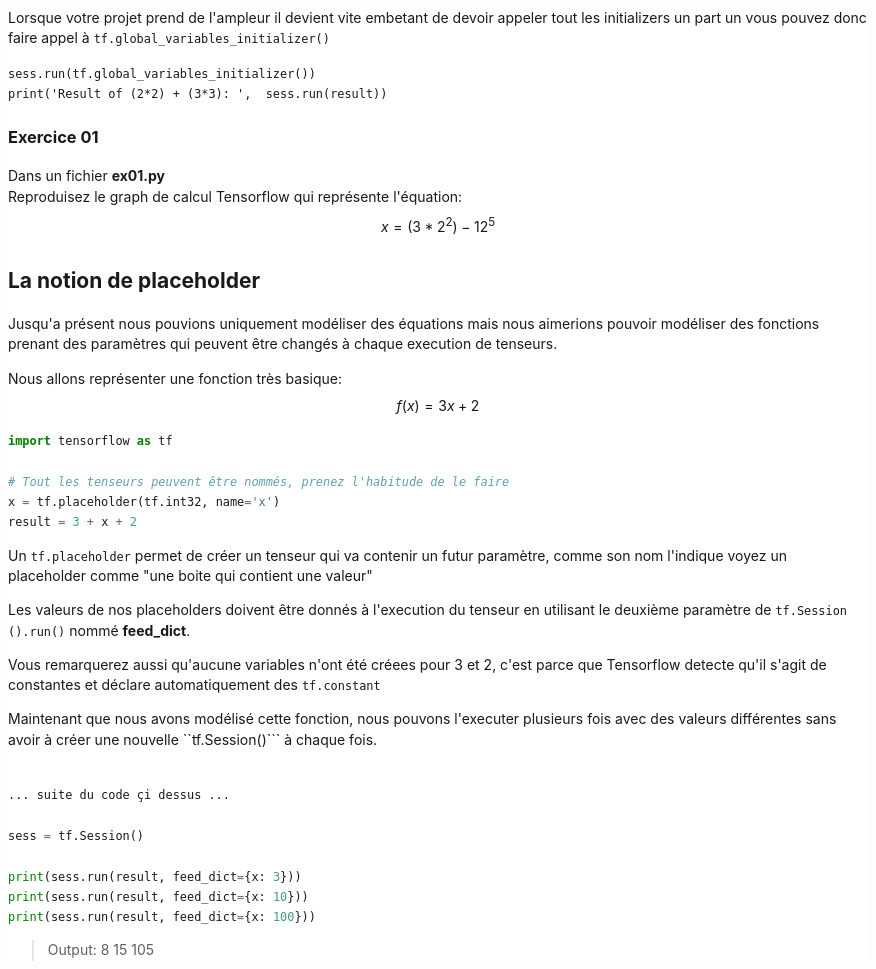 Lorsque votre projet prend de l'ampleur il devient vite embetant de devoir appeler tout les initializers un part un vous pouvez donc faire appel à ```tf.global_variables_initializer()```

```python3
sess.run(tf.global_variables_initializer())
print('Result of (2*2) + (3*3): ',  sess.run(result))
```

### Exercice 01

Dans un fichier **ex01.py**  
Reproduisez le graph de calcul Tensorflow qui représente l'équation: $$x = (3*2^2) - 12^5$$

## La notion de placeholder

Jusqu'a présent nous pouvions uniquement modéliser des équations mais nous aimerions pouvoir modéliser des fonctions prenant des paramètres qui peuvent être changés à chaque execution de tenseurs.

Nous allons représenter une fonction très basique: $$f(x) = 3x + 2$$

```python
import tensorflow as tf

# Tout les tenseurs peuvent être nommés, prenez l'habitude de le faire
x = tf.placeholder(tf.int32, name='x')
result = 3 + x + 2
```

Un ```tf.placeholder``` permet de créer un tenseur qui va contenir un futur paramètre, comme son nom l'indique voyez un placeholder comme "une boite qui contient une valeur"

Les valeurs de nos placeholders doivent être donnés à l'execution du tenseur en utilisant le deuxième paramètre de ```tf.Session().run()``` nommé **feed_dict**.

Vous remarquerez aussi qu'aucune variables n'ont été créees pour $3$ et $2$, c'est parce que Tensorflow detecte qu'il s'agit de constantes et déclare automatiquement des ```tf.constant```

Maintenant que nous avons modélisé cette fonction, nous pouvons l'executer plusieurs fois avec des valeurs différentes sans avoir à créer une nouvelle ``tf.Session()``` à chaque fois.

```python

... suite du code çi dessus ...

sess = tf.Session()

print(sess.run(result, feed_dict={x: 3}))
print(sess.run(result, feed_dict={x: 10}))
print(sess.run(result, feed_dict={x: 100}))

```

> Output:
> 8
> 15
> 105
